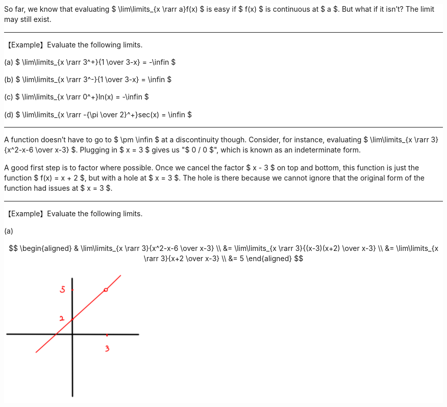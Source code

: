 So far, we know that evaluating $ \lim\limits_{x \rarr a}f(x) $ is easy if $ f(x) $ is continuous at $ a $. But what if it isn’t? The limit may still exist.

---

【Example】Evaluate the following limits.

(a) $ \lim\limits_{x \rarr 3^+}{1 \over 3-x} = -\infin $

(b) $ \lim\limits_{x \rarr 3^-}{1 \over 3-x} = \infin $

(c) $ \lim\limits_{x \rarr 0^+}ln(x) = -\infin $

(d) $ \lim\limits_{x \rarr -{\pi \over 2}^+}sec(x) = \infin $

---

A function doesn’t have to go to $ \pm \infin $ at a discontinuity though. Consider, for instance, evaluating $ \lim\limits_{x \rarr 3}{x^2-x-6 \over x-3} $. Plugging in $ x = 3 $ gives us "$ 0 / 0 $", which is known as an indeterminate form.

A good first step is to factor where possible. Once we cancel the factor $ x - 3 $ on top and bottom, this function is just the function $ f(x) = x + 2 $, but with a hole at $ x = 3 $. The hole is there because we cannot ignore that the original form of the function had issues at $ x = 3 $.

---

【Example】Evaluate the following limits.

(a)

$$
\begin{aligned}
& \lim\limits_{x \rarr 3}{x^2-x-6 \over x-3} \\
&= \lim\limits_{x \rarr 3}{(x-3)(x+2) \over x-3} \\
&= \lim\limits_{x \rarr 3}{x+2 \over x-3} \\
&= 5
\end{aligned}
$$

<img src="./img_solution/C3/3-2/4.png" style="zoom:67%;" />
